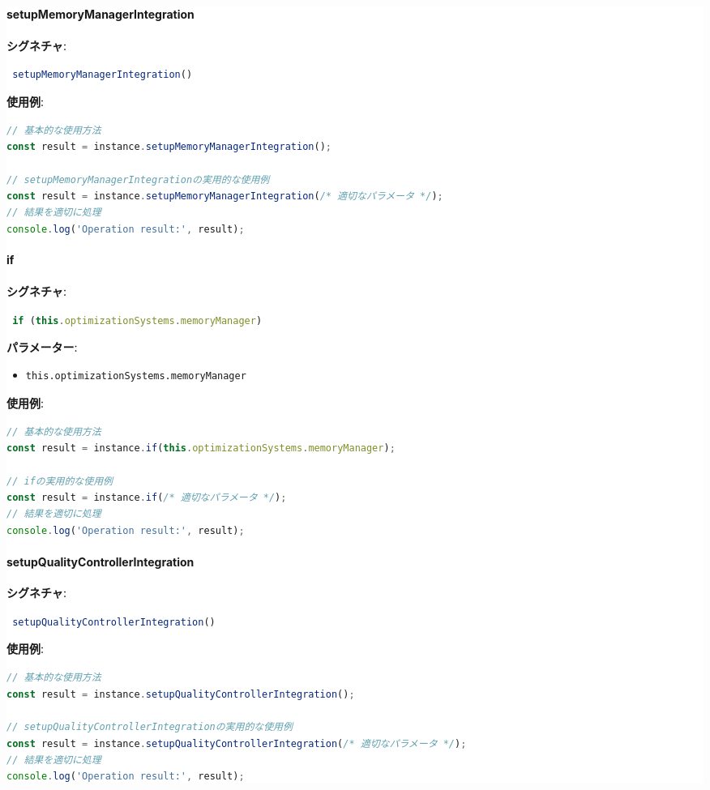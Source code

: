 #### setupMemoryManagerIntegration

**シグネチャ**:
```javascript
 setupMemoryManagerIntegration()
```

**使用例**:
```javascript
// 基本的な使用方法
const result = instance.setupMemoryManagerIntegration();

// setupMemoryManagerIntegrationの実用的な使用例
const result = instance.setupMemoryManagerIntegration(/* 適切なパラメータ */);
// 結果を適切に処理
console.log('Operation result:', result);
```

#### if

**シグネチャ**:
```javascript
 if (this.optimizationSystems.memoryManager)
```

**パラメーター**:
- `this.optimizationSystems.memoryManager`

**使用例**:
```javascript
// 基本的な使用方法
const result = instance.if(this.optimizationSystems.memoryManager);

// ifの実用的な使用例
const result = instance.if(/* 適切なパラメータ */);
// 結果を適切に処理
console.log('Operation result:', result);
```

#### setupQualityControllerIntegration

**シグネチャ**:
```javascript
 setupQualityControllerIntegration()
```

**使用例**:
```javascript
// 基本的な使用方法
const result = instance.setupQualityControllerIntegration();

// setupQualityControllerIntegrationの実用的な使用例
const result = instance.setupQualityControllerIntegration(/* 適切なパラメータ */);
// 結果を適切に処理
console.log('Operation result:', result);
```
